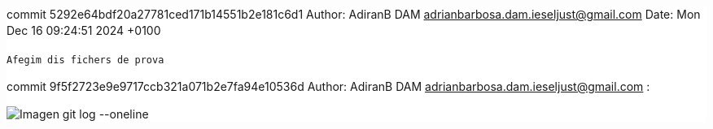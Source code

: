 commit 5292e64bdf20a27781ced171b14551b2e181c6d1
Author: AdiranB DAM <adrianbarbosa.dam.ieseljust@gmail.com>
Date:   Mon Dec 16 09:24:51 2024 +0100

    Afegim dis fichers de prova

commit 9f5f2723e9e9717ccb321a071b2e7fa94e10536d
Author: AdiranB DAM <adrianbarbosa.dam.ieseljust@gmail.com>
:



![Imagen git log --oneline](/APUNTES-LMI-EDD/scv/APUNTES-LMI-EDD/docs_md/EDD/ACTIVIDADES%20MKDOCS%20Y%20PUBLICACIÓN%20EN%20GITHUB/gitlog%20--oneline.png)

